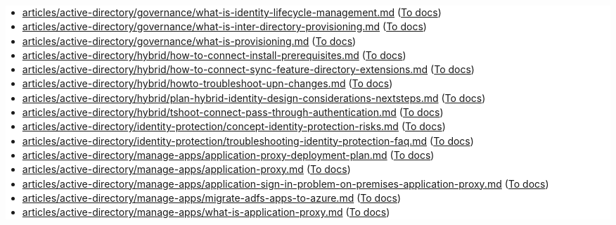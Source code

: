 - [articles/active-directory/governance/what-is-identity-lifecycle-management.md](https://github.com/MicrosoftDocs/azure-docs/compare/d41e37f..236014c#diff-c31a3957bff88703a2e3a2d5bd20782b250aa57c4d5715dda5c53b322c002d37) ([To docs](https://docs.microsoft.com/en-us/azure/active-directory/governance/what-is-identity-lifecycle-management?WT.mc_id=AZ-MVP-5003408))
- [articles/active-directory/governance/what-is-inter-directory-provisioning.md](https://github.com/MicrosoftDocs/azure-docs/compare/d41e37f..236014c#diff-4090d3aa979237f7bf173fc42208b8874154e9742556817ae07a385463d26dad) ([To docs](https://docs.microsoft.com/en-us/azure/active-directory/governance/what-is-inter-directory-provisioning?WT.mc_id=AZ-MVP-5003408))
- [articles/active-directory/governance/what-is-provisioning.md](https://github.com/MicrosoftDocs/azure-docs/compare/d41e37f..236014c#diff-742964e8bc3a52b4118fb77b74727e276b9668cc9bfe495c2860fd025bc35a9c) ([To docs](https://docs.microsoft.com/en-us/azure/active-directory/governance/what-is-provisioning?WT.mc_id=AZ-MVP-5003408))
- [articles/active-directory/hybrid/how-to-connect-install-prerequisites.md](https://github.com/MicrosoftDocs/azure-docs/compare/d41e37f..236014c#diff-3b35e0a7732197c477587047fdaafb2803f62c4fddcd201c3a201c9ef4224b31) ([To docs](https://docs.microsoft.com/en-us/azure/active-directory/hybrid/how-to-connect-install-prerequisites?WT.mc_id=AZ-MVP-5003408))
- [articles/active-directory/hybrid/how-to-connect-sync-feature-directory-extensions.md](https://github.com/MicrosoftDocs/azure-docs/compare/d41e37f..236014c#diff-a6ff6eb04fda727e3bd75dc0e8bf01294e8868af2d3b91bb55b3c6d965969bc8) ([To docs](https://docs.microsoft.com/en-us/azure/active-directory/hybrid/how-to-connect-sync-feature-directory-extensions?WT.mc_id=AZ-MVP-5003408))
- [articles/active-directory/hybrid/howto-troubleshoot-upn-changes.md](https://github.com/MicrosoftDocs/azure-docs/compare/d41e37f..236014c#diff-7a4d239431759c9794a03634de944ed972a11396d517a06d4e5796a388618a65) ([To docs](https://docs.microsoft.com/en-us/azure/active-directory/hybrid/howto-troubleshoot-upn-changes?WT.mc_id=AZ-MVP-5003408))
- [articles/active-directory/hybrid/plan-hybrid-identity-design-considerations-nextsteps.md](https://github.com/MicrosoftDocs/azure-docs/compare/d41e37f..236014c#diff-39fa3f974b0bf47bc0343965afff301a9a95a93df8ec124051e60b211bedacde) ([To docs](https://docs.microsoft.com/en-us/azure/active-directory/hybrid/plan-hybrid-identity-design-considerations-nextsteps?WT.mc_id=AZ-MVP-5003408))
- [articles/active-directory/hybrid/tshoot-connect-pass-through-authentication.md](https://github.com/MicrosoftDocs/azure-docs/compare/d41e37f..236014c#diff-336de26a9ce04149b542a4bb30f066f5548fe3e1feb4535db40818056a96998e) ([To docs](https://docs.microsoft.com/en-us/azure/active-directory/hybrid/tshoot-connect-pass-through-authentication?WT.mc_id=AZ-MVP-5003408))
- [articles/active-directory/identity-protection/concept-identity-protection-risks.md](https://github.com/MicrosoftDocs/azure-docs/compare/d41e37f..236014c#diff-0c61298d67cc4cb389d5a464a62b50bd34614e21f2de91d4b2cd4d0d92132325) ([To docs](https://docs.microsoft.com/en-us/azure/active-directory/identity-protection/concept-identity-protection-risks?WT.mc_id=AZ-MVP-5003408))
- [articles/active-directory/identity-protection/troubleshooting-identity-protection-faq.md](https://github.com/MicrosoftDocs/azure-docs/compare/d41e37f..236014c#diff-fa49c50b44b94d6b903e982c7668c98ff6e1f6aabbae9a654512cebf86425796) ([To docs](https://docs.microsoft.com/en-us/azure/active-directory/identity-protection/troubleshooting-identity-protection-faq?WT.mc_id=AZ-MVP-5003408))
- [articles/active-directory/manage-apps/application-proxy-deployment-plan.md](https://github.com/MicrosoftDocs/azure-docs/compare/d41e37f..236014c#diff-8f1db5196b07fa0ebc23afd638c2c9c237fd9edb3206c6e325a0a246285fc6a1) ([To docs](https://docs.microsoft.com/en-us/azure/active-directory/manage-apps/application-proxy-deployment-plan?WT.mc_id=AZ-MVP-5003408))
- [articles/active-directory/manage-apps/application-proxy.md](https://github.com/MicrosoftDocs/azure-docs/compare/d41e37f..236014c#diff-225cca7ea5147330c34f7de5e2e7fb83c59957e61eff1f971cb892f978ecfa18) ([To docs](https://docs.microsoft.com/en-us/azure/active-directory/manage-apps/application-proxy?WT.mc_id=AZ-MVP-5003408))
- [articles/active-directory/manage-apps/application-sign-in-problem-on-premises-application-proxy.md](https://github.com/MicrosoftDocs/azure-docs/compare/d41e37f..236014c#diff-3041c3437a95817a2cb91bf7f09cbc0f90f11eef7d5fc9bfd92484b682352bde) ([To docs](https://docs.microsoft.com/en-us/azure/active-directory/manage-apps/application-sign-in-problem-on-premises-application-proxy?WT.mc_id=AZ-MVP-5003408))
- [articles/active-directory/manage-apps/migrate-adfs-apps-to-azure.md](https://github.com/MicrosoftDocs/azure-docs/compare/d41e37f..236014c#diff-79b0eba7422f5f5deb33bcb87d437bd2836391bce0756fd3bf0955f6b8fc1f55) ([To docs](https://docs.microsoft.com/en-us/azure/active-directory/manage-apps/migrate-adfs-apps-to-azure?WT.mc_id=AZ-MVP-5003408))
- [articles/active-directory/manage-apps/what-is-application-proxy.md](https://github.com/MicrosoftDocs/azure-docs/compare/d41e37f..236014c#diff-888b03d5b30950be03774f905874233d4726f7a89f71135402e9e975cfb1fb17) ([To docs](https://docs.microsoft.com/en-us/azure/active-directory/manage-apps/what-is-application-proxy?WT.mc_id=AZ-MVP-5003408))
